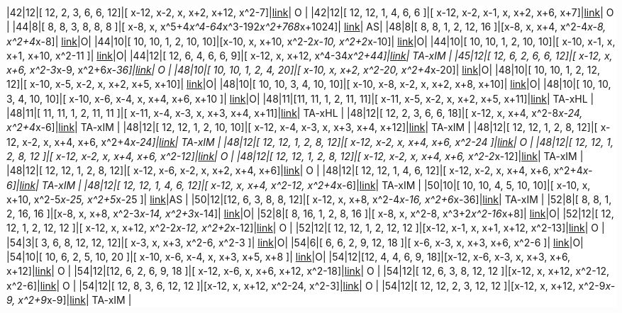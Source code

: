 |42|12|[ 12, 2, 3, 6, 6, 12]|[ x-12, x-2, x, x+2, x+12, x^2-7]|[link](data12-42-2.txt)| O |
|42|12|[ 12, 12, 1, 4, 6, 6 ]|[  x-12, x-2, x-1, x, x+2, x+6, x+7]|[link](data12-42-7.txt)| O |
|44|8|[ 8, 8, 3, 8, 8, 8 ]|[ x-8, x, x^5+4*x^4-64*x^3-192*x^2+768*x+1024]| [link](data8-44-1.txt)| AS|
|48|8|[ 8, 8, 1, 2, 12, 16 ]|[x-8, x, x+4, x^2-4*x-8, x^2+4*x-8]| [link](data8-48-1.txt)|O|
|44|10|[ 10, 10, 1, 2, 10, 10]|[x-10, x, x+10, x^2-2*x-10, x^2+2*x-10]| [link](data10-44-1.txt)|O|
|44|10|[ 10, 10, 1, 2, 10, 10]|[  x-10, x-1, x, x+1, x+10, x^2-11 ]| [link](data10-44-3.txt)|O|
|44|12|[ 12, 6, 4, 6, 6, 9]|[  x-12, x, x+12, x^4-34*x^2+44]|[link](data12-44-1.txt)| TA-xIM |
|45|12|[ 12, 6, 2, 6, 6, 12]|[  x-12, x, x+6, x^2-3*x-9, x^2+6*x-36]|[link](data12-45-1.txt)| O |
|48|10|[ 10, 10, 1, 2, 4, 20]|[  x-10, x, x+2, x^2-20, x^2+4*x-20]| [link](data10-48-1.txt)|O|
|48|10|[ 10, 10, 1, 2, 12, 12]|[ x-10, x-5, x-2, x, x+2, x+5, x+10]| [link](data10-48-2.txt)|O|
|48|10|[ 10, 10, 3, 4, 10, 10]|[ x-10, x-8, x-2, x, x+2, x+8, x+10]| [link](data10-48-3.txt)|O|
|48|10|[ 10, 10, 3, 4, 10, 10]|[ x-10, x-6, x-4, x, x+4, x+6, x+10 ]| [link](data10-48-4.txt)|O|
|48|11|[11, 11, 1, 2, 11, 11]|[ x-11, x-5, x-2, x, x+2, x+5, x+11]|[link](data11-48-1.txt)| TA-xHL |
|48|11|[ 11, 11, 1, 2, 11, 11 ]|[  x-11, x-4, x-3, x, x+3, x+4, x+11]|[link](data11-48-3.txt)| TA-xHL |
|48|12|[ 12, 2, 3, 6, 6, 18]|[ x-12, x, x+4, x^2-8*x-24, x^2+4*x-6]|[link](data12-48-1.txt)| TA-xIM |
|48|12|[ 12, 12, 1, 2, 10, 10]|[ x-12, x-4, x-3, x, x+3, x+4, x+12]|[link](data12-48-3.txt)| TA-xIM |
|48|12|[ 12, 12, 1, 2, 8, 12]|[ x-12, x-2, x, x+4, x+6, x^2+4*x-24]|[link](data12-48-6.txt)| TA-xIM |
|48|12|[ 12, 12, 1, 2, 8, 12]|[ x-12, x-2, x, x+4, x+6, x^2-24 ]|[link](data12-48-7.txt)| O |
|48|12|[ 12, 12, 1, 2, 8, 12 ]|[ x-12, x-2, x, x+4, x+6, x^2-12]|[link](data12-48-9.txt)| O |
|48|12|[ 12, 12, 1, 2, 8, 12]|[ x-12, x-2, x, x+4, x+6, x^2-2*x-12]|[link](data12-48-10.txt)| TA-xIM |
|48|12|[ 12, 12, 1, 2, 8, 12]|[  x-12, x-6, x-2, x, x+2, x+4, x+6]|[link](data12-48-11.txt)| O |
|48|12|[ 12, 12, 1, 4, 6, 12]|[ x-12, x-2, x, x+4, x+6, x^2+4*x-6]|[link](data12-48-12.txt)| TA-xIM |
|48|12|[ 12, 12, 1, 4, 6, 12]|[  x-12, x, x+4, x^2-12, x^2+4*x-6]|[link](data12-48-13.txt)| TA-xIM |
|50|10|[ 10, 10, 4, 5, 10, 10]|[ x-10, x, x+10, x^2-5*x-25, x^2+5*x-25 ]| [link](data10-50-1.txt)|AS |
|50|12|[12, 6, 3, 8, 8, 12]|[ x-12, x, x+8, x^2-4*x-16, x^2+6*x-36]|[link](data12-50-1.txt)| TA-xIM |
|52|8|[ 8, 8, 1, 2, 16, 16 ]|[x-8, x, x+8, x^2-3*x-14, x^2+3*x-14]| [link](data8-52-1.txt)|O|
|52|8|[ 8, 16, 1, 2, 8, 16  ]|[ x-8, x, x^2-8, x^3+2*x^2-16*x+8]| [link](data8-52-3.txt)|O|
|52|12|[ 12, 12, 1, 2, 12, 12 ]|[ x-12, x, x+12, x^2-2*x-12, x^2+2*x-12]|[link](data12-52-1.txt)| O |
|52|12|[ 12, 12, 1, 2, 12, 12 ]|[x-12, x-1, x, x+1, x+12, x^2-13]|[link](data12-52-3.txt)| O |
|54|3|[ 3, 6, 8, 12, 12, 12]|[ x-3, x, x+3, x^2-6, x^2-3 ]| [link](data3-54-1.txt)|O|
|54|6|[ 6, 6, 2, 9, 12, 18 ]|[ x-6, x-3, x, x+3, x+6, x^2-6 ]| [link](data6-54-1.txt)|O|
|54|10|[ 10, 6, 2, 5, 10, 20 ]|[ x-10, x-6, x-4, x, x+3, x+5, x+8 ]| [link](data10-54-1.txt)|O|
|54|12|[12, 4, 4, 6, 9, 18]|[x-12, x-6, x-3, x, x+3, x+6, x+12]|[link](data12-54-1.txt)| O |
|54|12|[12, 6, 2, 6, 9, 18 ]|[  x-12, x-6, x, x+6, x+12, x^2-18]|[link](data12-54-3.txt)| O |
|54|12|[ 12, 6, 3, 8, 12, 12 ]|[x-12, x, x+12, x^2-12, x^2-6]|[link](data12-54-4.txt)| O |
|54|12|[ 12, 8, 3, 6, 12, 12 ]|[x-12, x, x+12, x^2-24, x^2-3]|[link](data12-54-5.txt)| O |
|54|12|[ 12, 12, 2, 3, 12, 12 ]|[x-12, x, x+12, x^2-9*x-9, x^2+9*x-9]|[link](data12-54-6.txt)| TA-xIM |